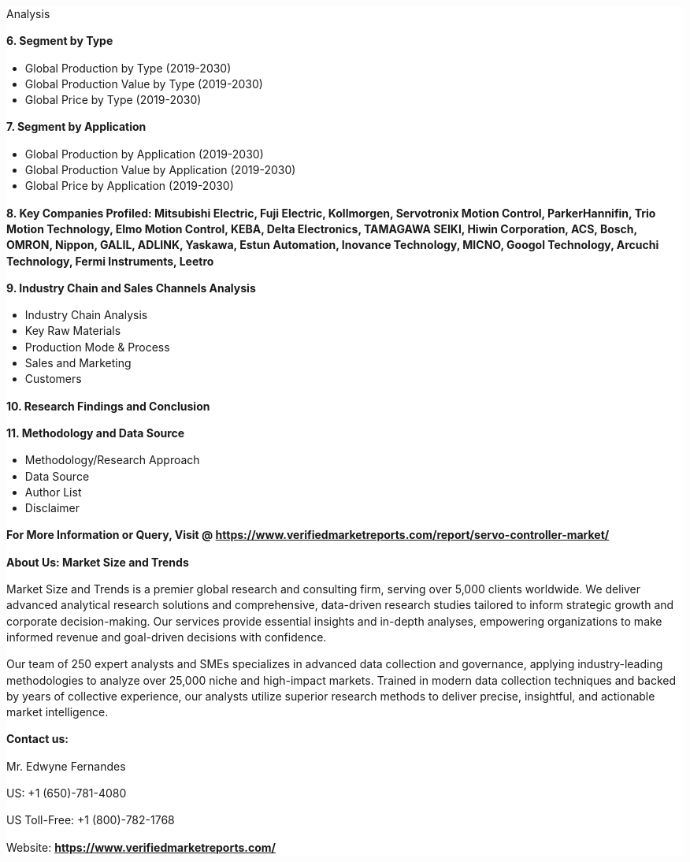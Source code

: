 Analysis&nbsp;</li></ul><p><strong>6. Segment by Type</strong></p><ul><li>Global Production by Type (2019-2030)</li><li>Global Production Value by Type (2019-2030)</li><li>Global Price by Type (2019-2030)</li></ul><p><strong>7. Segment by Application</strong></p><ul><li>Global Production by Application (2019-2030)</li><li>Global Production Value by Application (2019-2030)</li><li>Global Price by Application (2019-2030)</li></ul><p><strong>8. Key Companies Profiled: Mitsubishi Electric, Fuji Electric, Kollmorgen, Servotronix Motion Control, ParkerHannifin, Trio Motion Technology, Elmo Motion Control, KEBA, Delta Electronics, TAMAGAWA SEIKI, Hiwin Corporation, ACS, Bosch, OMRON, Nippon, GALIL, ADLINK, Yaskawa, Estun Automation, Inovance Technology, MICNO, Googol Technology, Arcuchi Technology, Fermi Instruments, Leetro</strong></p><p><strong>9. Industry Chain and Sales Channels Analysis</strong></p><ul><li>Industry Chain Analysis</li><li>Key Raw Materials</li><li>Production Mode &amp; Process</li><li>Sales and Marketing</li><li>Customers</li></ul><p><strong>10. Research Findings and Conclusion</strong></p><p><strong>11. Methodology and Data Source</strong></p><ul><li>Methodology/Research Approach</li><li>Data Source</li><li>Author List</li><li>Disclaimer</li></ul></p><p><strong>For More Information or Query, Visit @ <a href="https://www.verifiedmarketreports.com/report/servo-controller-market/">https://www.verifiedmarketreports.com/report/servo-controller-market/</a></strong></p><p><strong>About Us: Market Size and Trends</strong></p><p>Market Size and Trends is a premier global research and consulting firm, serving over 5,000 clients worldwide. We deliver advanced analytical research solutions and comprehensive, data-driven research studies tailored to inform strategic growth and corporate decision-making. Our services provide essential insights and in-depth analyses, empowering organizations to make informed revenue and goal-driven decisions with confidence.</p><p>Our team of 250 expert analysts and SMEs specializes in advanced data collection and governance, applying industry-leading methodologies to analyze over 25,000 niche and high-impact markets. Trained in modern data collection techniques and backed by years of collective experience, our analysts utilize superior research methods to deliver precise, insightful, and actionable market intelligence.</p><p><strong>Contact us:</strong></p><p>Mr. Edwyne Fernandes</p><p>US: +1 (650)-781-4080</p><p>US Toll-Free: +1 (800)-782-1768</p><p>Website: <strong><a href="https://www.verifiedmarketreports.com/">https://www.verifiedmarketreports.com/</a></strong></p>
